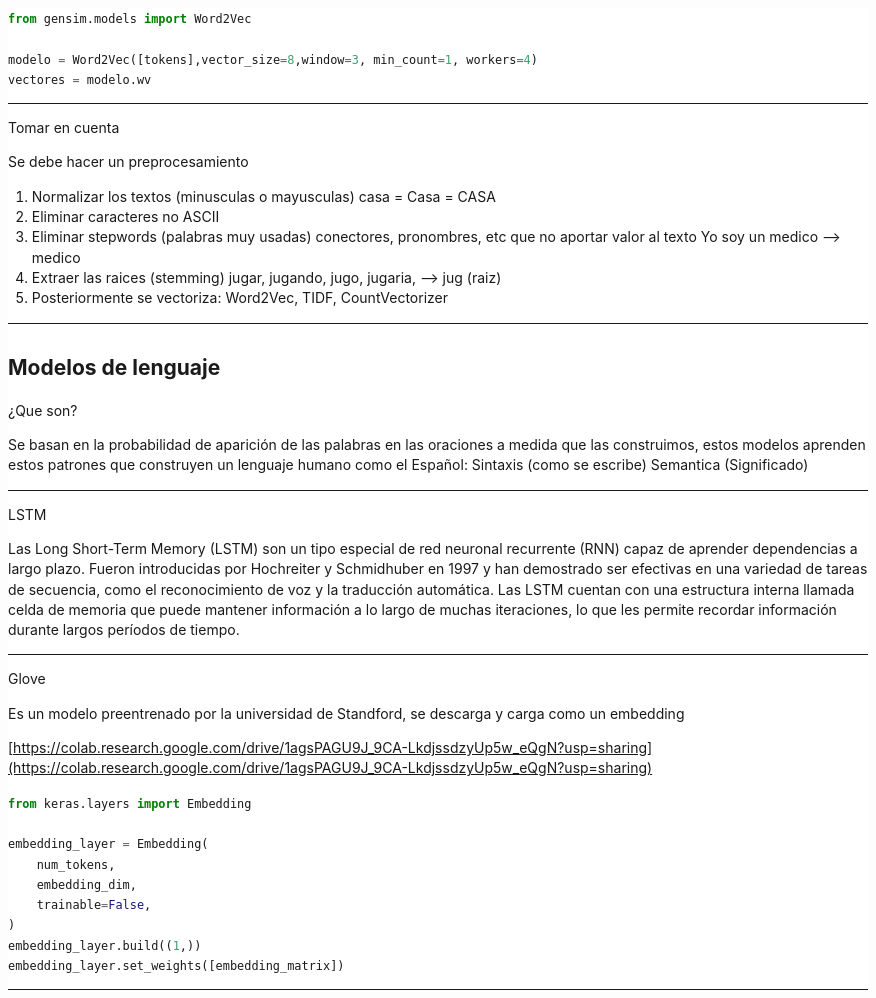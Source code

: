 ```python
from gensim.models import Word2Vec

modelo = Word2Vec([tokens],vector_size=8,window=3, min_count=1, workers=4)
vectores = modelo.wv
```

---

Tomar en cuenta

Se debe hacer un preprocesamiento

1. Normalizar los textos (minusculas o mayusculas) casa = Casa = CASA
2. Eliminar caracteres no ASCII
3. Eliminar stepwords (palabras muy usadas) conectores, pronombres, etc que no aportar valor al texto Yo soy un medico —> medico
4. Extraer las raices (stemming) jugar, jugando, jugo, jugaria, —> jug (raiz)
5. Posteriormente se vectoriza: Word2Vec, TIDF, CountVectorizer

---

## Modelos de lenguaje

¿Que son?

Se basan en la probabilidad de aparición de las palabras en las oraciones a medida que las construimos, estos modelos aprenden estos patrones que construyen un lenguaje humano como el Español: Sintaxis (como se escribe) Semantica (Significado)

---

LSTM

Las Long Short-Term Memory (LSTM) son un tipo especial de red neuronal recurrente (RNN) capaz de aprender dependencias a largo plazo. Fueron introducidas por Hochreiter y Schmidhuber en 1997 y han demostrado ser efectivas en una variedad de tareas de secuencia, como el reconocimiento de voz y la traducción automática. Las LSTM cuentan con una estructura interna llamada celda de memoria que puede mantener información a lo largo de muchas iteraciones, lo que les permite recordar información durante largos períodos de tiempo.

---

Glove

Es un modelo preentrenado por la universidad de Standford, se descarga y carga como un embedding

[https://colab.research.google.com/drive/1agsPAGU9J_9CA-LkdjssdzyUp5w_eQgN?usp=sharing](https://colab.research.google.com/drive/1agsPAGU9J_9CA-LkdjssdzyUp5w_eQgN?usp=sharing) 

```python
from keras.layers import Embedding

embedding_layer = Embedding(
    num_tokens,
    embedding_dim,
    trainable=False,
)
embedding_layer.build((1,))
embedding_layer.set_weights([embedding_matrix])
```

---